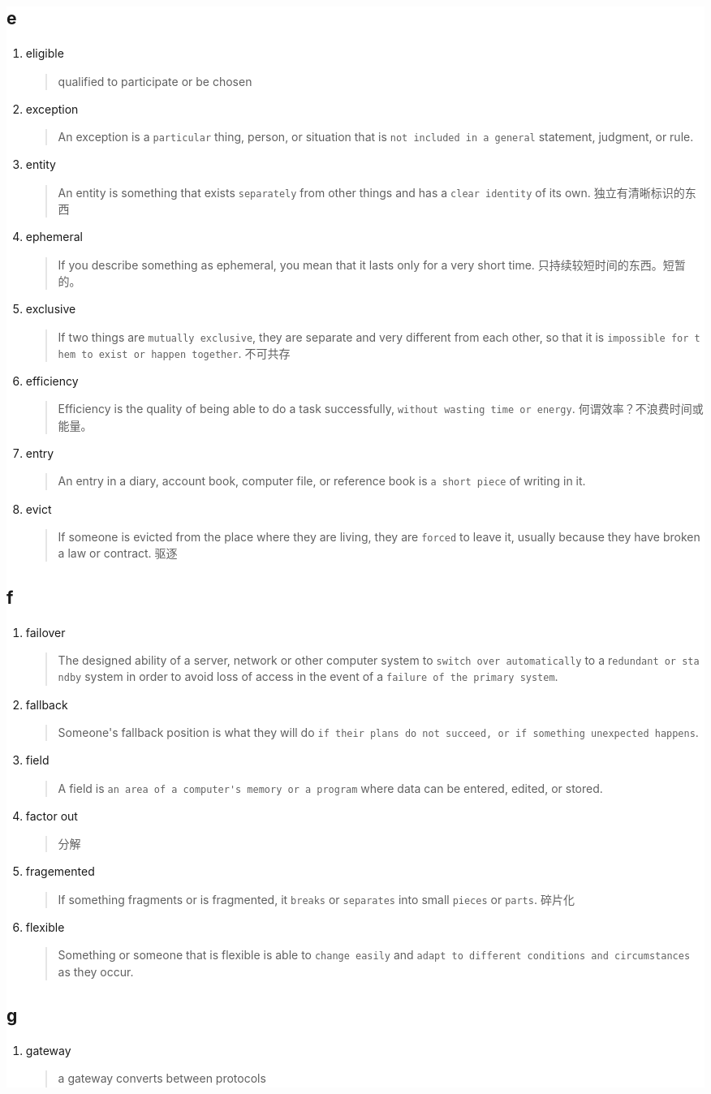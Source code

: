 ## e

1. eligible
   > qualified to participate or be chosen
2. exception
   > An exception is a `particular` thing, person, or situation that is `not included in a general` statement, judgment, or rule. 
3. entity
   > An entity is something that exists `separately` from other things and has a `clear identity` of its own. 独立有清晰标识的东西
4. ephemeral
   > If you describe something as ephemeral, you mean that it lasts only for a very short time. 只持续较短时间的东西。短暂的。
5. exclusive
   > If two things are `mutually exclusive`, they are separate and very different from each other, so that it is `impossible for them to exist or happen together`. 不可共存
6. efficiency
   > Efficiency is the quality of being able to do a task successfully, `without wasting time or energy`. 何谓效率？不浪费时间或能量。
7. entry
   > An entry in a diary, account book, computer file, or reference book is `a short piece` of writing in it.
8. evict
   > If someone is evicted from the place where they are living, they are `forced` to leave it, usually because they have broken a law or contract. 驱逐

## f
1. failover
   > The designed ability of a server, network or other computer system to `switch over automatically` to a r`edundant or standby` system in order to avoid loss of access in the event of a `failure of the primary system`.
2. fallback
   > Someone's fallback position is what they will do `if their plans do not succeed, or if something unexpected happens`.
3. field
   > A field is `an area of a computer's memory or a program` where data can be entered, edited, or stored.
4. factor out
   > 分解
5. fragemented
   > If something fragments or is fragmented, it `breaks` or `separates` into small `pieces` or `parts`. 碎片化
6. flexible
   > Something or someone that is flexible is able to `change easily` and `adapt to different conditions and circumstances` as they occur.

## g
1. gateway
   > a gateway converts between protocols
